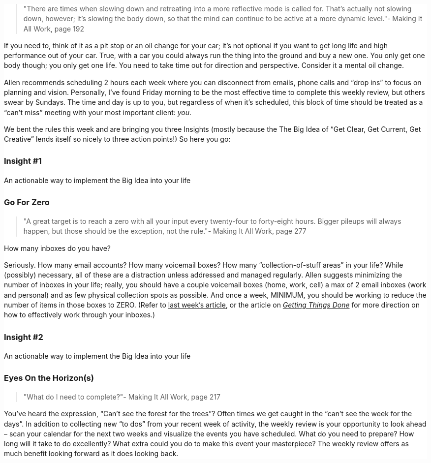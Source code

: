 > "There are times when slowing down and retreating into a more reflective mode is called for. That’s actually not slowing down, however; it’s slowing the body down, so that the mind can continue to be active at a more dynamic level."- Making It All Work, page 192

If you need to, think of it as a pit stop or an oil change for your car; it’s not optional if you want to get long life and high performance out of your car. True, with a car you could always run the thing into the ground and buy a new one. You only get one body though; you only get one life. You need to take time out for direction and perspective. Consider it a mental oil change.

Allen recommends scheduling 2 hours each week where you can disconnect from emails, phone calls and “drop ins” to focus on planning and vision. Personally, I’ve found Friday morning to be the most effective time to complete this weekly review, but others swear by Sundays. The time and day is up to you, but regardless of when it’s scheduled, this block of time should be treated as a “can’t miss” meeting with your most important client: _you_.

We bent the rules this week and are bringing you three Insights (mostly because the The Big Idea of “Get Clear, Get Current, Get Creative” lends itself so nicely to three action points!) So here you go:

### Insight #1

An actionable way to implement the Big Idea into your life

### Go For Zero

> "A great target is to reach a zero with all your input every twenty-four to forty-eight hours. Bigger pileups will always happen, but those should be the exception, not the rule."- Making It All Work, page 277

How many inboxes do you have?

Seriously. How many email accounts? How many voicemail boxes? How many “collection-of-stuff areas” in your life? While (possibly) necessary, all of these are a distraction unless addressed and managed regularly. Allen suggests minimizing the number of inboxes in your life; really, you should have a couple voicemail boxes (home, work, cell) a max of 2 email inboxes (work and personal) and as few physical collection spots as possible. And once a week, MINIMUM, you should be working to reduce the number of items in those boxes to ZERO. (Refer to [last week’s article](http://actionablebooks.com/summaries/making-it-all-work-part-1/), or the article on [_Getting Things Done_](http://actionablebooks.com/summaries/getting-things-done/) for more direction on how to effectively work through your inboxes.)

### Insight #2

An actionable way to implement the Big Idea into your life

### Eyes On the Horizon(s)

> "What do I need to complete?"- Making It All Work, page 217

You’ve heard the expression, “Can’t see the forest for the trees”? Often times we get caught in the “can’t see the week for the days”. In addition to collecting new “to dos” from your recent week of activity, the weekly review is your opportunity to look ahead – scan your calendar for the next two weeks and visualize the events you have scheduled. What do you need to prepare? How long will it take to do excellently? What extra could you do to make this event your masterpiece? The weekly review offers as much benefit looking forward as it does looking back.
